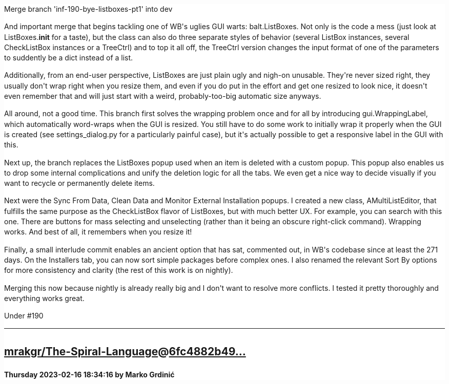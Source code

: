 Merge branch 'inf-190-bye-listboxes-pt1' into dev

And important merge that begins tackling one of WB's uglies GUI warts:
balt.ListBoxes. Not only is the code a mess (just look at
ListBoxes.__init__ for a taste), but the class can also do three
separate styles of behavior (several ListBox instances, several
CheckListBox instances or a TreeCtrl) and to top it all off, the
TreeCtrl version changes the input format of one of the parameters to
suddently be a dict instead of a list.

Additionally, from an end-user perspective, ListBoxes are just plain
ugly and nigh-on unusable. They're never sized right, they usually don't
wrap right when you resize them, and even if you do put in the effort
and get one resized to look nice, it doesn't even remember that and will
just start with a weird, probably-too-big automatic size anyways.

All around, not a good time. This branch first solves the wrapping
problem once and for all by introducing gui.WrappingLabel, which
automatically word-wraps when the GUI is resized. You still have to do
some work to initially wrap it properly when the GUI is created (see
settings_dialog.py for a particularly painful case), but it's actually
possible to get a responsive label in the GUI with this.

Next up, the branch replaces the ListBoxes popup used when an item is
deleted with a custom popup. This popup also enables us to drop some
internal complications and unify the deletion logic for all the tabs. We
even get a nice way to decide visually if you want to recycle or
permanently delete items.

Next were the Sync From Data, Clean Data and Monitor External
Installation popups. I created a new class, AMultiListEditor, that
fulfills the same purpose as the CheckListBox flavor of ListBoxes, but
with much better UX. For example, you can search with this one. There
are buttons for mass selecting and unselecting (rather than it being an
obscure right-click command). Wrapping works. And best of all, it
remembers when you resize it!

Finally, a small interlude commit enables an ancient option that has
sat, commented out, in WB's codebase since at least the 271 days. On the
Installers tab, you can now sort simple packages before complex ones. I
also renamed the relevant Sort By options for more consistency and
clarity (the rest of this work is on nightly).

Merging this now because nightly is already really big and I don't want
to resolve more conflicts. I tested it pretty thoroughly and everything
works great.

Under #190

---
## [mrakgr/The-Spiral-Language](https://github.com/mrakgr/The-Spiral-Language)@[6fc4882b49...](https://github.com/mrakgr/The-Spiral-Language/commit/6fc4882b496549a31b9d1a0b6bb65bc807b9ddc6)
#### Thursday 2023-02-16 18:34:16 by Marko Grdinić
